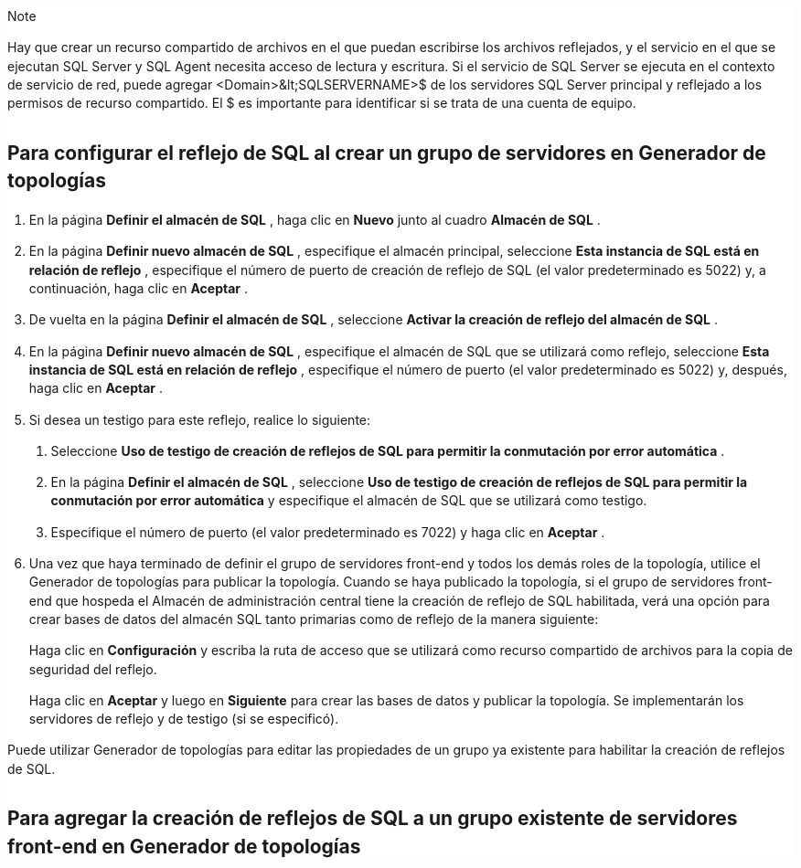 

> [!NOTE]
> Hay que crear un recurso compartido de archivos en el que puedan escribirse los archivos reflejados, y el servicio en el que se ejecutan SQL Server y SQL Agent necesita acceso de lectura y escritura. Si el servicio de SQL Server se ejecuta en el contexto de servicio de red, puede agregar &lt;Domain&gt;\&lt;SQLSERVERNAME&gt;$ de los servidores SQL Server principal y reflejado a los permisos de recurso compartido. El $ es importante para identificar si se trata de una cuenta de equipo.



## Para configurar el reflejo de SQL al crear un grupo de servidores en Generador de topologías

1.  En la página **Definir el almacén de SQL** , haga clic en **Nuevo** junto al cuadro **Almacén de SQL** .

2.  En la página **Definir nuevo almacén de SQL** , especifique el almacén principal, seleccione **Esta instancia de SQL está en relación de reflejo** , especifique el número de puerto de creación de reflejo de SQL (el valor predeterminado es 5022) y, a continuación, haga clic en **Aceptar** .

3.  De vuelta en la página **Definir el almacén de SQL** , seleccione **Activar la creación de reflejo del almacén de SQL** .

4.  En la página **Definir nuevo almacén de SQL** , especifique el almacén de SQL que se utilizará como reflejo, seleccione **Esta instancia de SQL está en relación de reflejo** , especifique el número de puerto (el valor predeterminado es 5022) y, después, haga clic en **Aceptar** .

5.  Si desea un testigo para este reflejo, realice lo siguiente:
    
    1.  Seleccione **Uso de testigo de creación de reflejos de SQL para permitir la conmutación por error automática** .
    
    2.  En la página **Definir el almacén de SQL** , seleccione **Uso de testigo de creación de reflejos de SQL para permitir la conmutación por error automática** y especifique el almacén de SQL que se utilizará como testigo.
    
    3.  Especifique el número de puerto (el valor predeterminado es 7022) y haga clic en **Aceptar** .

6.  Una vez que haya terminado de definir el grupo de servidores front-end y todos los demás roles de la topología, utilice el Generador de topologías para publicar la topología. Cuando se haya publicado la topología, si el grupo de servidores front-end que hospeda el Almacén de administración central tiene la creación de reflejo de SQL habilitada, verá una opción para crear bases de datos del almacén SQL tanto primarias como de reflejo de la manera siguiente:
    
    Haga clic en **Configuración** y escriba la ruta de acceso que se utilizará como recurso compartido de archivos para la copia de seguridad del reflejo.
    
    Haga clic en **Aceptar** y luego en **Siguiente** para crear las bases de datos y publicar la topología. Se implementarán los servidores de reflejo y de testigo (si se especificó).

Puede utilizar Generador de topologías para editar las propiedades de un grupo ya existente para habilitar la creación de reflejos de SQL.

## Para agregar la creación de reflejos de SQL a un grupo existente de servidores front-end en Generador de topologías
